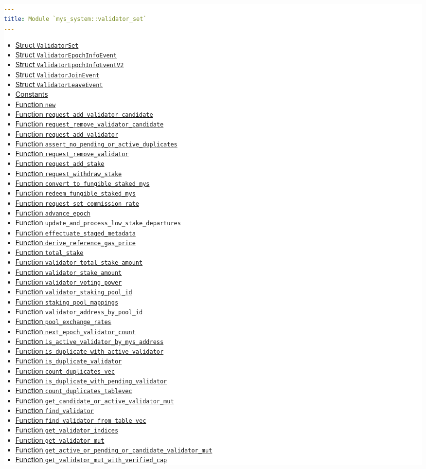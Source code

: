 ```yaml
---
title: Module `mys_system::validator_set`
---
```




-  [Struct `ValidatorSet`](#mys_system_validator_set_ValidatorSet)
-  [Struct `ValidatorEpochInfoEvent`](#mys_system_validator_set_ValidatorEpochInfoEvent)
-  [Struct `ValidatorEpochInfoEventV2`](#mys_system_validator_set_ValidatorEpochInfoEventV2)
-  [Struct `ValidatorJoinEvent`](#mys_system_validator_set_ValidatorJoinEvent)
-  [Struct `ValidatorLeaveEvent`](#mys_system_validator_set_ValidatorLeaveEvent)
-  [Constants](#@Constants_0)
-  [Function `new`](#mys_system_validator_set_new)
-  [Function `request_add_validator_candidate`](#mys_system_validator_set_request_add_validator_candidate)
-  [Function `request_remove_validator_candidate`](#mys_system_validator_set_request_remove_validator_candidate)
-  [Function `request_add_validator`](#mys_system_validator_set_request_add_validator)
-  [Function `assert_no_pending_or_active_duplicates`](#mys_system_validator_set_assert_no_pending_or_active_duplicates)
-  [Function `request_remove_validator`](#mys_system_validator_set_request_remove_validator)
-  [Function `request_add_stake`](#mys_system_validator_set_request_add_stake)
-  [Function `request_withdraw_stake`](#mys_system_validator_set_request_withdraw_stake)
-  [Function `convert_to_fungible_staked_mys`](#mys_system_validator_set_convert_to_fungible_staked_mys)
-  [Function `redeem_fungible_staked_mys`](#mys_system_validator_set_redeem_fungible_staked_mys)
-  [Function `request_set_commission_rate`](#mys_system_validator_set_request_set_commission_rate)
-  [Function `advance_epoch`](#mys_system_validator_set_advance_epoch)
-  [Function `update_and_process_low_stake_departures`](#mys_system_validator_set_update_and_process_low_stake_departures)
-  [Function `effectuate_staged_metadata`](#mys_system_validator_set_effectuate_staged_metadata)
-  [Function `derive_reference_gas_price`](#mys_system_validator_set_derive_reference_gas_price)
-  [Function `total_stake`](#mys_system_validator_set_total_stake)
-  [Function `validator_total_stake_amount`](#mys_system_validator_set_validator_total_stake_amount)
-  [Function `validator_stake_amount`](#mys_system_validator_set_validator_stake_amount)
-  [Function `validator_voting_power`](#mys_system_validator_set_validator_voting_power)
-  [Function `validator_staking_pool_id`](#mys_system_validator_set_validator_staking_pool_id)
-  [Function `staking_pool_mappings`](#mys_system_validator_set_staking_pool_mappings)
-  [Function `validator_address_by_pool_id`](#mys_system_validator_set_validator_address_by_pool_id)
-  [Function `pool_exchange_rates`](#mys_system_validator_set_pool_exchange_rates)
-  [Function `next_epoch_validator_count`](#mys_system_validator_set_next_epoch_validator_count)
-  [Function `is_active_validator_by_mys_address`](#mys_system_validator_set_is_active_validator_by_mys_address)
-  [Function `is_duplicate_with_active_validator`](#mys_system_validator_set_is_duplicate_with_active_validator)
-  [Function `is_duplicate_validator`](#mys_system_validator_set_is_duplicate_validator)
-  [Function `count_duplicates_vec`](#mys_system_validator_set_count_duplicates_vec)
-  [Function `is_duplicate_with_pending_validator`](#mys_system_validator_set_is_duplicate_with_pending_validator)
-  [Function `count_duplicates_tablevec`](#mys_system_validator_set_count_duplicates_tablevec)
-  [Function `get_candidate_or_active_validator_mut`](#mys_system_validator_set_get_candidate_or_active_validator_mut)
-  [Function `find_validator`](#mys_system_validator_set_find_validator)
-  [Function `find_validator_from_table_vec`](#mys_system_validator_set_find_validator_from_table_vec)
-  [Function `get_validator_indices`](#mys_system_validator_set_get_validator_indices)
-  [Function `get_validator_mut`](#mys_system_validator_set_get_validator_mut)
-  [Function `get_active_or_pending_or_candidate_validator_mut`](#mys_system_validator_set_get_active_or_pending_or_candidate_validator_mut)
-  [Function `get_validator_mut_with_verified_cap`](#mys_system_validator_set_get_validator_mut_with_verified_cap)
